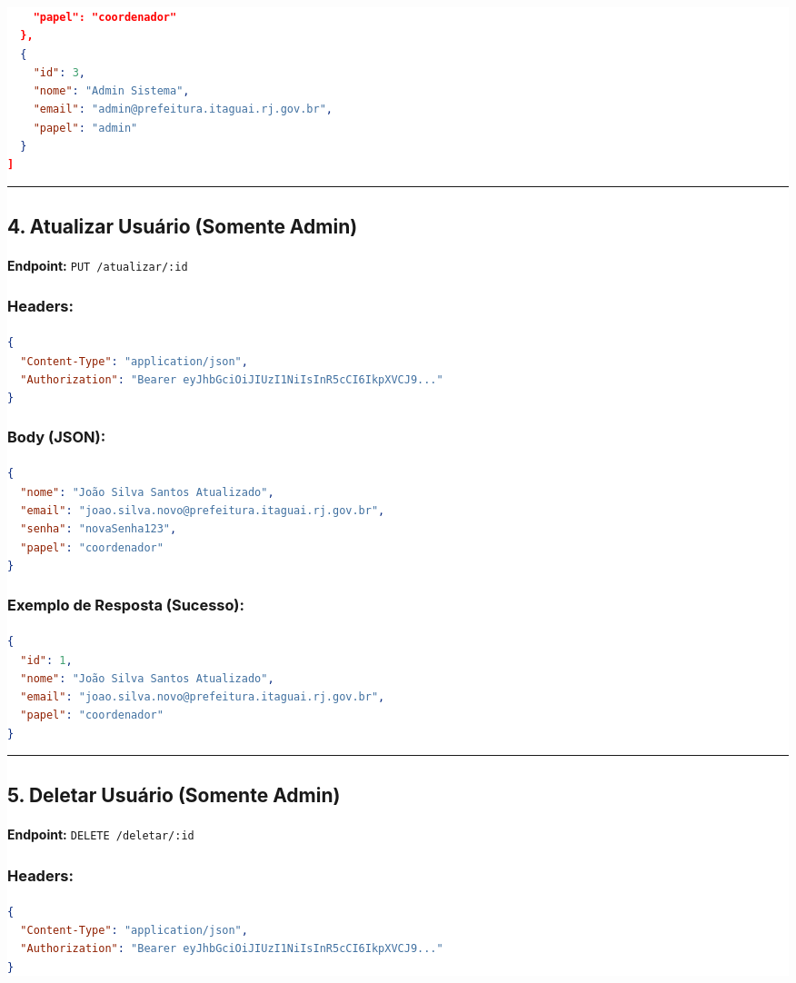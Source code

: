 ```json
    "papel": "coordenador"
  },
  {
    "id": 3,
    "nome": "Admin Sistema",
    "email": "admin@prefeitura.itaguai.rj.gov.br",
    "papel": "admin"
  }
]
```

---

## 4. Atualizar Usuário (Somente Admin)
**Endpoint:** `PUT /atualizar/:id`

### Headers:
```json
{
  "Content-Type": "application/json",
  "Authorization": "Bearer eyJhbGciOiJIUzI1NiIsInR5cCI6IkpXVCJ9..."
}
```

### Body (JSON):
```json
{
  "nome": "João Silva Santos Atualizado",
  "email": "joao.silva.novo@prefeitura.itaguai.rj.gov.br",
  "senha": "novaSenha123",
  "papel": "coordenador"
}
```

### Exemplo de Resposta (Sucesso):
```json
{
  "id": 1,
  "nome": "João Silva Santos Atualizado",
  "email": "joao.silva.novo@prefeitura.itaguai.rj.gov.br",
  "papel": "coordenador"
}
```

---

## 5. Deletar Usuário (Somente Admin)
**Endpoint:** `DELETE /deletar/:id`

### Headers:
```json
{
  "Content-Type": "application/json",
  "Authorization": "Bearer eyJhbGciOiJIUzI1NiIsInR5cCI6IkpXVCJ9..."
}
```
